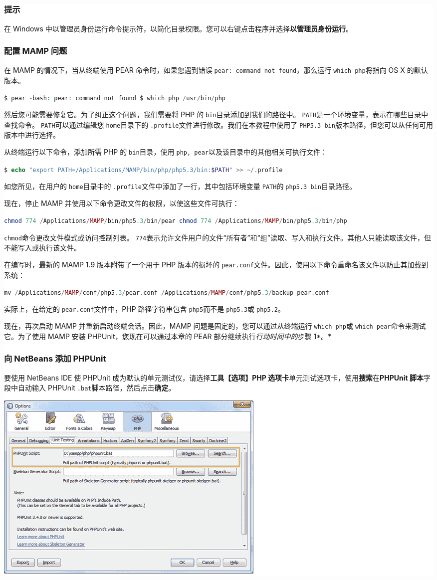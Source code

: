 ### 提示

在 Windows 中以管理员身份运行命令提示符，以简化目录权限。您可以右键点击程序并选择**以管理员身份运行**。

### 配置 MAMP 问题

在 MAMP 的情况下，当从终端使用 PEAR 命令时，如果您遇到错误 `pear: command not found`，那么运行 `which php`将指向 OS X 的默认版本。

```php
$ pear -bash: pear: command not found $ which php /usr/bin/php 

```

然后您可能需要修复它。为了纠正这个问题，我们需要将 PHP 的 `bin`目录添加到我们的路径中。 `PATH`是一个环境变量，表示在哪些目录中查找命令。 `PATH`可以通过编辑您 `home`目录下的 `.profile`文件进行修改。我们在本教程中使用了 `PHP5.3 bin`版本路径，但您可以从任何可用版本中进行选择。

从终端运行以下命令，添加所需 PHP 的 `bin`目录，使用 `php, pear`以及该目录中的其他相关可执行文件：

```php
$ echo "export PATH=/Applications/MAMP/bin/php/php5.3/bin:$PATH" >> ~/.profile 

```

如您所见，在用户的 `home`目录中的 `.profile`文件中添加了一行，其中包括环境变量 `PATH`的 `php5.3 bin`目录路径。

现在，停止 MAMP 并使用以下命令更改文件的权限，以使这些文件可执行：

```php
chmod 774 /Applications/MAMP/bin/php5.3/bin/pear chmod 774 /Applications/MAMP/bin/php5.3/bin/php 

```

`chmod`命令更改文件模式或访问控制列表。 `774`表示允许文件用户的文件“所有者”和“组”读取、写入和执行文件。其他人只能读取该文件，但不能写入或执行该文件。

在编写时，最新的 MAMP 1.9 版本附带了一个用于 PHP 版本的损坏的 `pear.conf`文件。因此，使用以下命令重命名该文件以防止其加载到系统：

```php
mv /Applications/MAMP/conf/php5.3/pear.conf /Applications/MAMP/conf/php5.3/backup_pear.conf 

```

实际上，在给定的 `pear.conf`文件中，PHP 路径字符串包含 `php5`而不是 `php5.3`或 `php5.2`。

现在，再次启动 MAMP 并重新启动终端会话。因此，MAMP 问题是固定的，您可以通过从终端运行 `which php`或 `which pear`命令来测试它。为了使用 MAMP 安装 PHPUnit，您现在可以通过本章的 PEAR 部分继续执行*行动时间中的*步骤 1*。*

### 向 NetBeans 添加 PHPUnit

要使用 NetBeans IDE 使 PHPUnit 成为默认的单元测试仪，请选择**工具【选项】PHP 选项卡**单元测试选项卡，使用**搜索**在**PHPUnit 脚本**字段中自动输入 PHPUnit `.bat`脚本路径，然后点击**确定**。

![Adding PHPUnit to NetBeans](img/5801_04_14.jpg)
